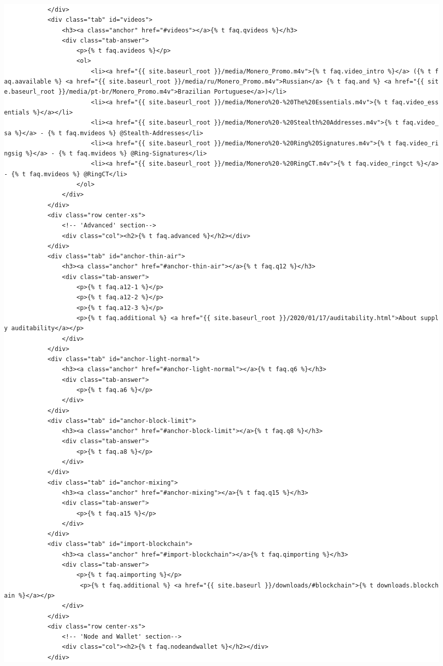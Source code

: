                 </div>
                <div class="tab" id="videos">
                    <h3><a class="anchor" href="#videos"></a>{% t faq.qvideos %}</h3>
                    <div class="tab-answer">
                        <p>{% t faq.avideos %}</p>
                        <ol>
                            <li><a href="{{ site.baseurl_root }}/media/Monero_Promo.m4v">{% t faq.video_intro %}</a> ({% t faq.aavailable %} <a href="{{ site.baseurl_root }}/media/ru/Monero_Promo.m4v">Russian</a> {% t faq.and %} <a href="{{ site.baseurl_root }}/media/pt-br/Monero_Promo.m4v">Brazilian Portuguese</a>)</li>
                            <li><a href="{{ site.baseurl_root }}/media/Monero%20-%20The%20Essentials.m4v">{% t faq.video_essentials %}</a></li>
                            <li><a href="{{ site.baseurl_root }}/media/Monero%20-%20Stealth%20Addresses.m4v">{% t faq.video_sa %}</a> - {% t faq.mvideos %} @Stealth-Addresses</li>
                            <li><a href="{{ site.baseurl_root }}/media/Monero%20-%20Ring%20Signatures.m4v">{% t faq.video_ringsig %}</a> - {% t faq.mvideos %} @Ring-Signatures</li>
                            <li><a href="{{ site.baseurl_root }}/media/Monero%20-%20RingCT.m4v">{% t faq.video_ringct %}</a> - {% t faq.mvideos %} @RingCT</li>
                        </ol>
                    </div>
                </div>
                <div class="row center-xs">
                    <!-- 'Advanced' section-->
                    <div class="col"><h2>{% t faq.advanced %}</h2></div>
                </div>
                <div class="tab" id="anchor-thin-air">
                    <h3><a class="anchor" href="#anchor-thin-air"></a>{% t faq.q12 %}</h3>
                    <div class="tab-answer">
                        <p>{% t faq.a12-1 %}</p>
                        <p>{% t faq.a12-2 %}</p>
                        <p>{% t faq.a12-3 %}</p>
                        <p>{% t faq.additional %} <a href="{{ site.baseurl_root }}/2020/01/17/auditability.html">About supply auditability</a></p>
                    </div>
                </div>
                <div class="tab" id="anchor-light-normal">
                    <h3><a class="anchor" href="#anchor-light-normal"></a>{% t faq.q6 %}</h3>
                    <div class="tab-answer">
                        <p>{% t faq.a6 %}</p>
                    </div>
                </div>
                <div class="tab" id="anchor-block-limit">
                    <h3><a class="anchor" href="#anchor-block-limit"></a>{% t faq.q8 %}</h3>
                    <div class="tab-answer">
                        <p>{% t faq.a8 %}</p>
                    </div>
                </div>
                <div class="tab" id="anchor-mixing">
                    <h3><a class="anchor" href="#anchor-mixing"></a>{% t faq.q15 %}</h3>
                    <div class="tab-answer">
                        <p>{% t faq.a15 %}</p>
                    </div>
                </div>
                <div class="tab" id="import-blockchain">
                    <h3><a class="anchor" href="#import-blockchain"></a>{% t faq.qimporting %}</h3>
                    <div class="tab-answer">
                        <p>{% t faq.aimporting %}</p>
                         <p>{% t faq.additional %} <a href="{{ site.baseurl }}/downloads/#blockchain">{% t downloads.blockchain %}</a></p>
                    </div>
                </div>
                <div class="row center-xs">
                    <!-- 'Node and Wallet' section-->
                    <div class="col"><h2>{% t faq.nodeandwallet %}</h2></div>
                </div>